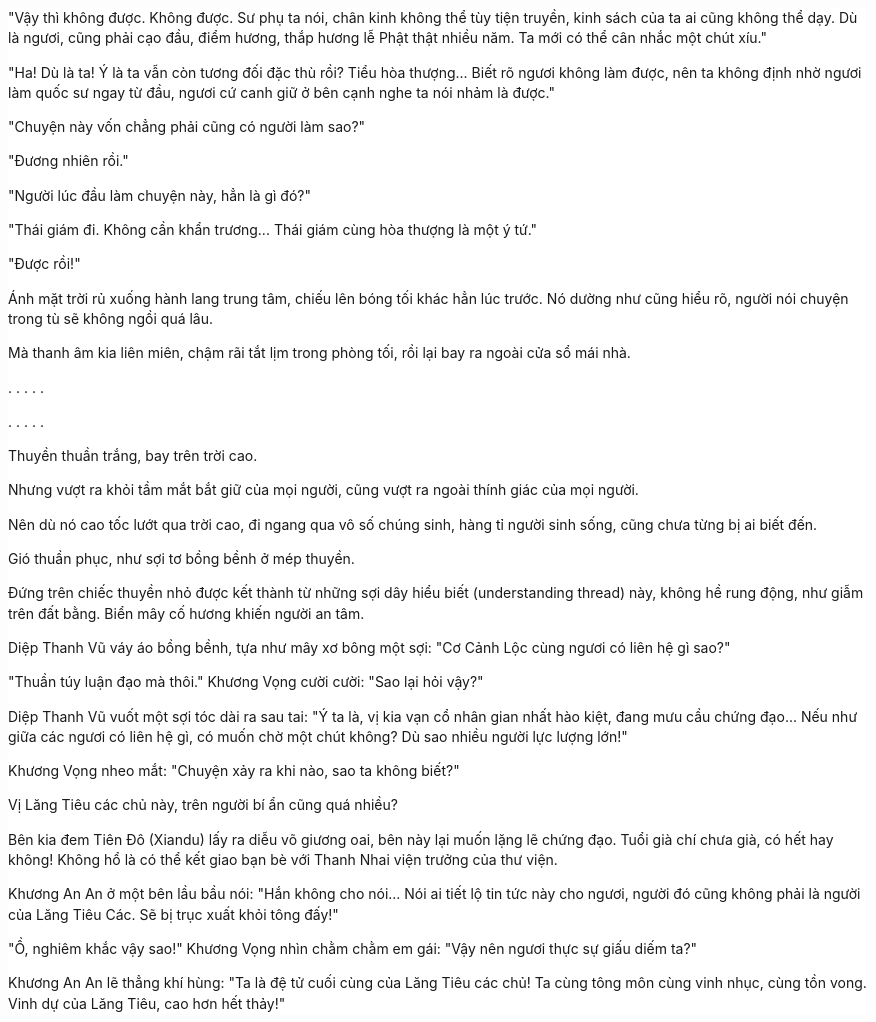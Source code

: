 "Vậy thì không được. Không được. Sư phụ ta nói, chân kinh không thể tùy tiện truyền, kinh sách của ta ai cũng không thể dạy. Dù là ngươi, cũng phải cạo đầu, điểm hương, thắp hương lễ Phật thật nhiều năm. Ta mới có thể cân nhắc một chút xíu."

"Ha! Dù là ta! Ý là ta vẫn còn tương đối đặc thù rồi? Tiểu hòa thượng... Biết rõ ngươi không làm được, nên ta không định nhờ ngươi làm quốc sư ngay từ đầu, ngươi cứ canh giữ ở bên cạnh nghe ta nói nhảm là được."

"Chuyện này vốn chẳng phải cũng có người làm sao?"

"Đương nhiên rồi."

"Người lúc đầu làm chuyện này, hẳn là gì đó?"

"Thái giám đi. Không cần khẩn trương... Thái giám cùng hòa thượng là một ý tứ."

"Được rồi!"

Ánh mặt trời rủ xuống hành lang trung tâm, chiếu lên bóng tối khác hẳn lúc trước. Nó dường như cũng hiểu rõ, người nói chuyện trong tù sẽ không ngồi quá lâu.

Mà thanh âm kia liên miên, chậm rãi tắt lịm trong phòng tối, rồi lại bay ra ngoài cửa sổ mái nhà.

. . . . .

. . . . .

Thuyền thuần trắng, bay trên trời cao.

Nhưng vượt ra khỏi tầm mắt bắt giữ của mọi người, cũng vượt ra ngoài thính giác của mọi người.

Nên dù nó cao tốc lướt qua trời cao, đi ngang qua vô số chúng sinh, hàng tỉ người sinh sống, cũng chưa từng bị ai biết đến.

Gió thuần phục, như sợi tơ bồng bềnh ở mép thuyền.

Đứng trên chiếc thuyền nhỏ được kết thành từ những sợi dây hiểu biết (understanding thread) này, không hề rung động, như giẫm trên đất bằng. Biển mây cố hương khiến người an tâm.

Diệp Thanh Vũ váy áo bồng bềnh, tựa như mây xơ bông một sợi: "Cơ Cảnh Lộc cùng ngươi có liên hệ gì sao?"

"Thuần túy luận đạo mà thôi." Khương Vọng cười cười: "Sao lại hỏi vậy?"

Diệp Thanh Vũ vuốt một sợi tóc dài ra sau tai: "Ý ta là, vị kia vạn cổ nhân gian nhất hào kiệt, đang mưu cầu chứng đạo... Nếu như giữa các ngươi có liên hệ gì, có muốn chờ một chút không? Dù sao nhiều người lực lượng lớn!"

Khương Vọng nheo mắt: "Chuyện xảy ra khi nào, sao ta không biết?"

Vị Lăng Tiêu các chủ này, trên người bí ẩn cũng quá nhiều?

Bên kia đem Tiên Đô (Xiandu) lấy ra diễu võ giương oai, bên này lại muốn lặng lẽ chứng đạo. Tuổi già chí chưa già, có hết hay không! Không hổ là có thể kết giao bạn bè với Thanh Nhai viện trưởng của thư viện.

Khương An An ở một bên lầu bầu nói: "Hắn không cho nói... Nói ai tiết lộ tin tức này cho ngươi, người đó cũng không phải là người của Lăng Tiêu Các. Sẽ bị trục xuất khỏi tông đấy!"

"Ồ, nghiêm khắc vậy sao!" Khương Vọng nhìn chằm chằm em gái: "Vậy nên ngươi thực sự giấu diếm ta?"

Khương An An lẽ thẳng khí hùng: "Ta là đệ tử cuối cùng của Lăng Tiêu các chủ! Ta cùng tông môn cùng vinh nhục, cùng tồn vong. Vinh dự của Lăng Tiêu, cao hơn hết thảy!"
